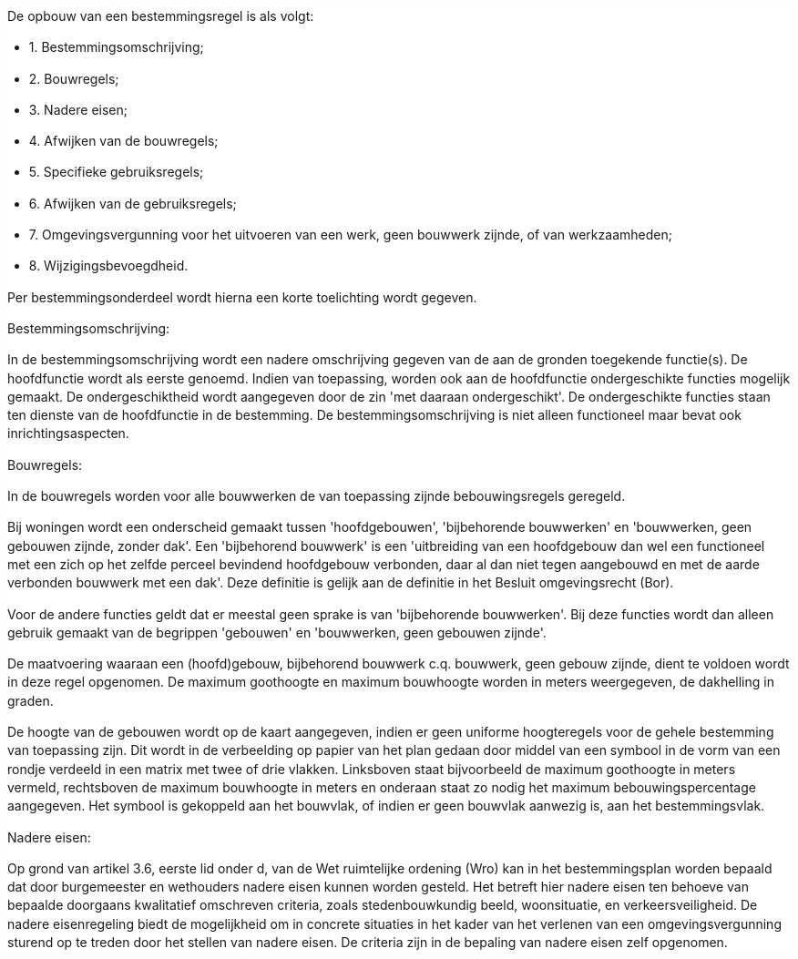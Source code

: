 De opbouw van een bestemmingsregel is als volgt:

* 1\. Bestemmingsomschrijving;

* 2\. Bouwregels;

* 3\. Nadere eisen;

* 4\. Afwijken van de bouwregels;

* 5\. Specifieke gebruiksregels;

* 6\. Afwijken van de gebruiksregels;

* 7\. Omgevingsvergunning voor het uitvoeren van een werk, geen bouwwerk zijnde, of van werkzaamheden;

* 8\. Wijzigingsbevoegdheid.

Per bestemmingsonderdeel wordt hierna een korte toelichting wordt gegeven.

Bestemmingsomschrijving:

In de bestemmingsomschrijving wordt een nadere omschrijving gegeven van de aan de gronden toegekende functie(s). De hoofdfunctie wordt als eerste genoemd. Indien van toepassing, worden ook aan de hoofdfunctie ondergeschikte functies mogelijk gemaakt. De ondergeschiktheid wordt aangegeven door de zin 'met daaraan ondergeschikt'. De ondergeschikte functies staan ten dienste van de hoofdfunctie in de bestemming. De bestemmingsomschrijving is niet alleen functioneel maar bevat ook inrichtingsaspecten.

Bouwregels:

In de bouwregels worden voor alle bouwwerken de van toepassing zijnde bebouwingsregels geregeld.

Bij woningen wordt een onderscheid gemaakt tussen 'hoofdgebouwen', 'bijbehorende bouwwerken' en 'bouwwerken, geen gebouwen zijnde, zonder dak'. Een 'bijbehorend bouwwerk' is een 'uitbreiding van een hoofdgebouw dan wel een functioneel met een zich op het zelfde perceel bevindend hoofdgebouw verbonden, daar al dan niet tegen aangebouwd en met de aarde verbonden bouwwerk met een dak'. Deze definitie is gelijk aan de definitie in het Besluit omgevingsrecht (Bor).

Voor de andere functies geldt dat er meestal geen sprake is van 'bijbehorende bouwwerken'. Bij deze functies wordt dan alleen gebruik gemaakt van de begrippen 'gebouwen' en 'bouwwerken, geen gebouwen zijnde'.

De maatvoering waaraan een (hoofd)gebouw, bijbehorend bouwwerk c.q. bouwwerk, geen gebouw zijnde, dient te voldoen wordt in deze regel opgenomen. De maximum goothoogte en maximum bouwhoogte worden in meters weergegeven, de dakhelling in graden.

De hoogte van de gebouwen wordt op de kaart aangegeven, indien er geen uniforme hoogteregels voor de gehele bestemming van toepassing zijn. Dit wordt in de verbeelding op papier van het plan gedaan door middel van een symbool in de vorm van een rondje verdeeld in een matrix met twee of drie vlakken. Linksboven staat bijvoorbeeld de maximum goothoogte in meters vermeld, rechtsboven de maximum bouwhoogte in meters en onderaan staat zo nodig het maximum bebouwingspercentage aangegeven. Het symbool is gekoppeld aan het bouwvlak, of indien er geen bouwvlak aanwezig is, aan het bestemmingsvlak.

Nadere eisen:

Op grond van artikel 3\.6, eerste lid onder d, van de Wet ruimtelijke ordening (Wro) kan in het bestemmingsplan worden bepaald dat door burgemeester en wethouders nadere eisen kunnen worden gesteld. Het betreft hier nadere eisen ten behoeve van bepaalde doorgaans kwalitatief omschreven criteria, zoals stedenbouwkundig beeld, woonsituatie, en verkeersveiligheid. De nadere eisenregeling biedt de mogelijkheid om in concrete situaties in het kader van het verlenen van een omgevingsvergunning sturend op te treden door het stellen van nadere eisen. De criteria zijn in de bepaling van nadere eisen zelf opgenomen.
